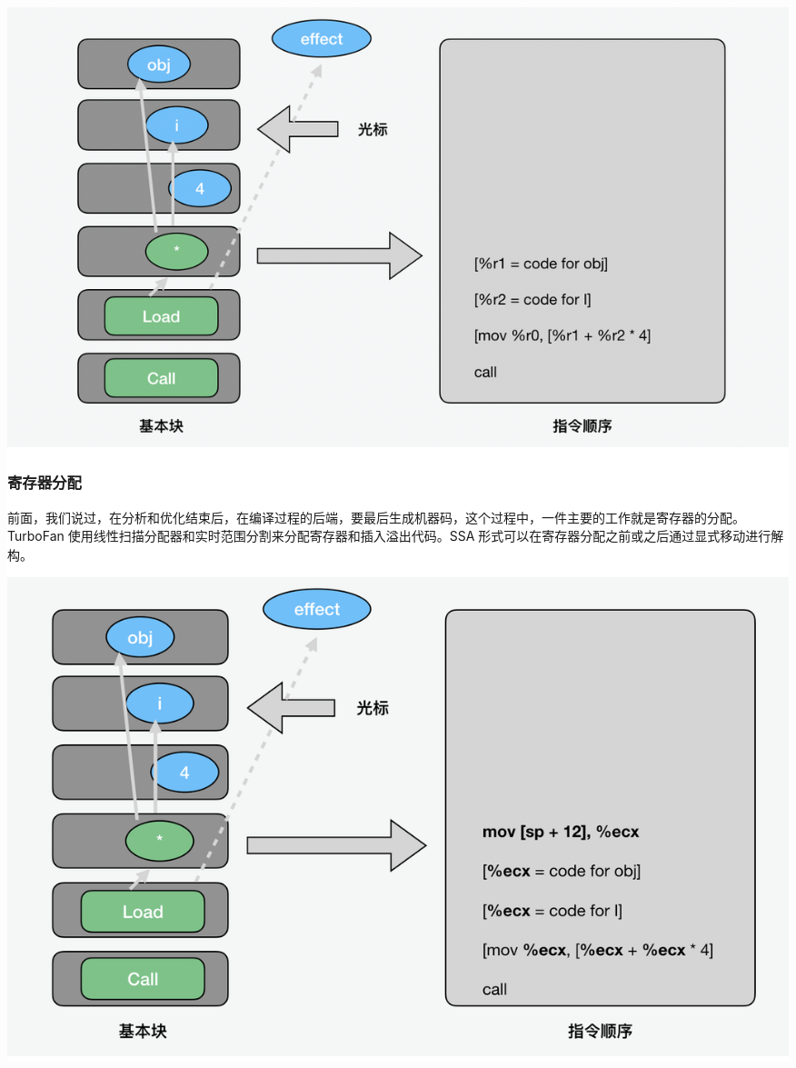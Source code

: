 <p><img src="assets/de04d66838e74b1e83ac3a8b9776e003.jpg" alt="图片" /></p>

<h3 id="寄存器分配"><strong>寄存器分配</strong></h3>

<p>前面，我们说过，在分析和优化结束后，在编译过程的后端，要最后生成机器码，这个过程中，一件主要的工作就是寄存器的分配。TurboFan 使用线性扫描分配器和实时范围分割来分配寄存器和插入溢出代码。SSA 形式可以在寄存器分配之前或之后通过显式移动进行解构。</p>

<p><img src="assets/522c14713fbf4fd190996cb0c6fa9a1d.jpg" alt="图片" /></p>
